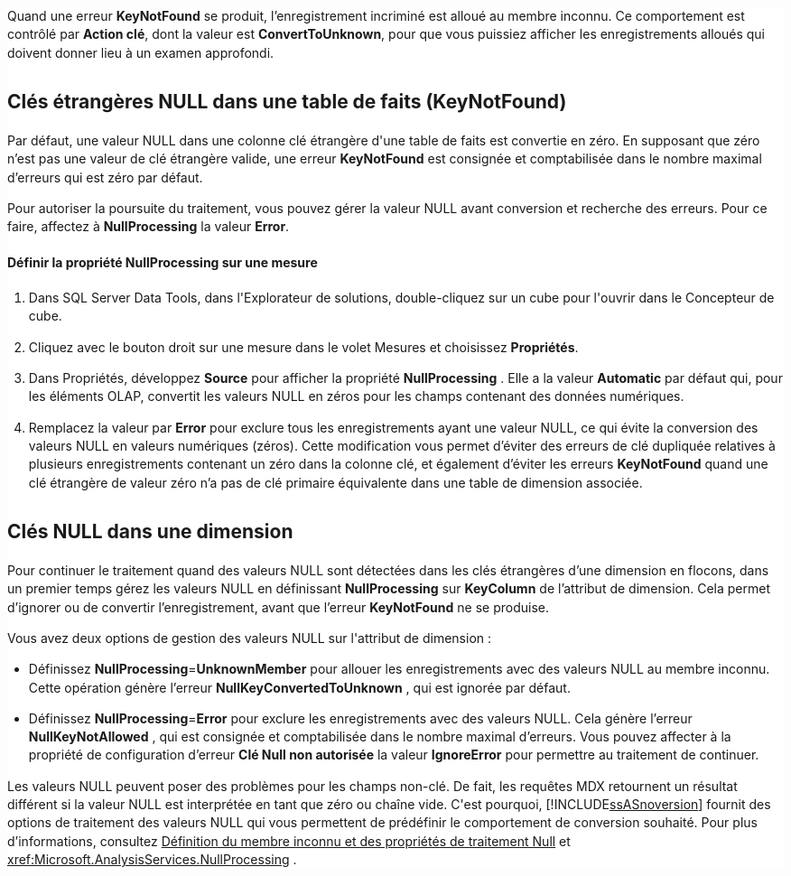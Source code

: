 Quand une erreur **KeyNotFound** se produit, l’enregistrement incriminé est alloué au membre inconnu. Ce comportement est contrôlé par **Action clé**, dont la valeur est **ConvertToUnknown**, pour que vous puissiez afficher les enregistrements alloués qui doivent donner lieu à un examen approfondi.  
  
##  <a name="bkmk_nullfact"></a> Clés étrangères NULL dans une table de faits (KeyNotFound)  
 Par défaut, une valeur NULL dans une colonne clé étrangère d'une table de faits est convertie en zéro. En supposant que zéro n’est pas une valeur de clé étrangère valide, une erreur **KeyNotFound** est consignée et comptabilisée dans le nombre maximal d’erreurs qui est zéro par défaut.  
  
 Pour autoriser la poursuite du traitement, vous pouvez gérer la valeur NULL avant conversion et recherche des erreurs. Pour ce faire, affectez à **NullProcessing** la valeur **Error**.  
  
#### <a name="set-nullprocessing-property-on-a-measure"></a>Définir la propriété NullProcessing sur une mesure  
  
1.  Dans SQL Server Data Tools, dans l'Explorateur de solutions, double-cliquez sur un cube pour l'ouvrir dans le Concepteur de cube.  
  
2.  Cliquez avec le bouton droit sur une mesure dans le volet Mesures et choisissez **Propriétés**.  
  
3.  Dans Propriétés, développez **Source** pour afficher la propriété **NullProcessing** . Elle a la valeur **Automatic** par défaut qui, pour les éléments OLAP, convertit les valeurs NULL en zéros pour les champs contenant des données numériques.  
  
4.  Remplacez la valeur par **Error** pour exclure tous les enregistrements ayant une valeur NULL, ce qui évite la conversion des valeurs NULL en valeurs numériques (zéros). Cette modification vous permet d’éviter des erreurs de clé dupliquée relatives à plusieurs enregistrements contenant un zéro dans la colonne clé, et également d’éviter les erreurs **KeyNotFound** quand une clé étrangère de valeur zéro n’a pas de clé primaire équivalente dans une table de dimension associée.  
  
##  <a name="bkmk_nulldim"></a> Clés NULL dans une dimension  
 Pour continuer le traitement quand des valeurs NULL sont détectées dans les clés étrangères d’une dimension en flocons, dans un premier temps gérez les valeurs NULL en définissant **NullProcessing** sur **KeyColumn** de l’attribut de dimension. Cela permet d’ignorer ou de convertir l’enregistrement, avant que l’erreur **KeyNotFound** ne se produise.  
  
 Vous avez deux options de gestion des valeurs NULL sur l'attribut de dimension :  
  
-   Définissez **NullProcessing**=**UnknownMember** pour allouer les enregistrements avec des valeurs NULL au membre inconnu. Cette opération génère l’erreur **NullKeyConvertedToUnknown** , qui est ignorée par défaut.  
  
-   Définissez **NullProcessing**=**Error** pour exclure les enregistrements avec des valeurs NULL. Cela génère l’erreur **NullKeyNotAllowed** , qui est consignée et comptabilisée dans le nombre maximal d’erreurs. Vous pouvez affecter à la propriété de configuration d’erreur **Clé Null non autorisée** la valeur **IgnoreError** pour permettre au traitement de continuer.  
  
 Les valeurs NULL peuvent poser des problèmes pour les champs non-clé. De fait, les requêtes MDX retournent un résultat différent si la valeur NULL est interprétée en tant que zéro ou chaîne vide. C'est pourquoi, [!INCLUDE[ssASnoversion](../../includes/ssasnoversion-md.md)] fournit des options de traitement des valeurs NULL qui vous permettent de prédéfinir le comportement de conversion souhaité. Pour plus d’informations, consultez [Définition du membre inconnu et des propriétés de traitement Null](../../analysis-services/lesson-4-7-defining-the-unknown-member-and-null-processing-properties.md) et <xref:Microsoft.AnalysisServices.NullProcessing> .  
  